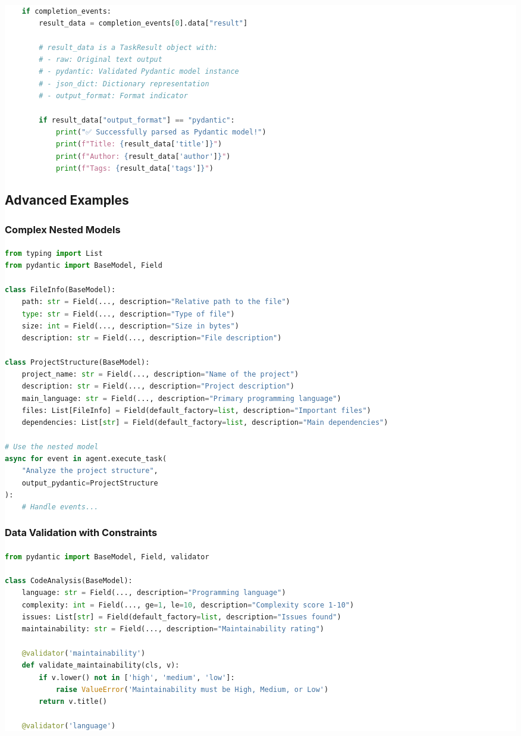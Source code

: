 ```python
    if completion_events:
        result_data = completion_events[0].data["result"]
        
        # result_data is a TaskResult object with:
        # - raw: Original text output
        # - pydantic: Validated Pydantic model instance
        # - json_dict: Dictionary representation
        # - output_format: Format indicator
        
        if result_data["output_format"] == "pydantic":
            print("✅ Successfully parsed as Pydantic model!")
            print(f"Title: {result_data['title']}")
            print(f"Author: {result_data['author']}")
            print(f"Tags: {result_data['tags']}")
```

## Advanced Examples

### Complex Nested Models

```python
from typing import List
from pydantic import BaseModel, Field

class FileInfo(BaseModel):
    path: str = Field(..., description="Relative path to the file")
    type: str = Field(..., description="Type of file")
    size: int = Field(..., description="Size in bytes")
    description: str = Field(..., description="File description")

class ProjectStructure(BaseModel):
    project_name: str = Field(..., description="Name of the project")
    description: str = Field(..., description="Project description")
    main_language: str = Field(..., description="Primary programming language")
    files: List[FileInfo] = Field(default_factory=list, description="Important files")
    dependencies: List[str] = Field(default_factory=list, description="Main dependencies")

# Use the nested model
async for event in agent.execute_task(
    "Analyze the project structure",
    output_pydantic=ProjectStructure
):
    # Handle events...
```

### Data Validation with Constraints

```python
from pydantic import BaseModel, Field, validator

class CodeAnalysis(BaseModel):
    language: str = Field(..., description="Programming language")
    complexity: int = Field(..., ge=1, le=10, description="Complexity score 1-10")
    issues: List[str] = Field(default_factory=list, description="Issues found")
    maintainability: str = Field(..., description="Maintainability rating")
    
    @validator('maintainability')
    def validate_maintainability(cls, v):
        if v.lower() not in ['high', 'medium', 'low']:
            raise ValueError('Maintainability must be High, Medium, or Low')
        return v.title()
    
    @validator('language')
```
